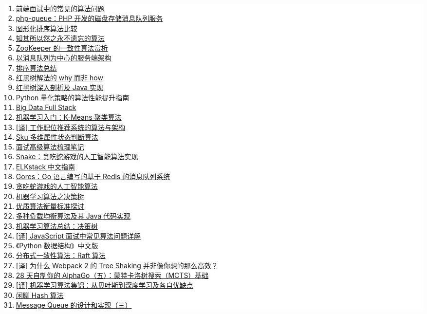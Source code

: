 1. [前端面试中的常见的算法问题](https://weekly.manong.io/bounce?nid=141&aid=7867&url=https%3A%2F%2Ftoutiao.io%2Fk%2Ft0axbq)
1. [php-queue：PHP 开发的磁盘存储消息队列服务](https://weekly.manong.io/bounce?nid=141&aid=7892&url=https%3A%2F%2Ftoutiao.io%2Fk%2F4tr157)
1. [图形化排序算法比较](https://weekly.manong.io/bounce?nid=142&aid=7928&url=https%3A%2F%2Ftoutiao.io%2Fk%2Fcew5a1)
1. [知其所以然之永不遗忘的算法](https://weekly.manong.io/bounce?nid=142&aid=7930&url=https%3A%2F%2Ftoutiao.io%2Fk%2Fxgdaq8)
1. [ZooKeeper 的一致性算法赏析](https://weekly.manong.io/bounce?nid=142&aid=7939&url=https%3A%2F%2Ftoutiao.io%2Fk%2F1pp1pw)
1. [以消息队列为中心的服务端架构](https://weekly.manong.io/bounce?nid=143&aid=7981&url=http%3A%2F%2Fmp.weixin.qq.com%2Fs%3F__biz%3DMzIwNDU2MTI4NQ%3D%3D%26mid%3D2247483740%26idx%3D1%26sn%3De3ecf3fca83fec5b5564bd45afa514e0)
1. [排序算法总结](https://weekly.manong.io/bounce?nid=144&aid=8035&url=https%3A%2F%2Ftoutiao.io%2Fk%2F6fq0nt)
1. [红黑树解法的 why 而非 how](https://weekly.manong.io/bounce?nid=146&aid=8173&url=https%3A%2F%2Ftoutiao.io%2Fk%2F08mwon)
1. [红黑树深入剖析及 Java 实现](https://weekly.manong.io/bounce?nid=147&aid=8199&url=https%3A%2F%2Ftoutiao.io%2Fk%2F4tfc1e)
1. [Python 量化策略的算法性能提升指南](https://weekly.manong.io/bounce?nid=147&aid=8206&url=https%3A%2F%2Ftoutiao.io%2Fk%2Fxc9y8d)
1. [Big Data Full Stack](https://weekly.manong.io/bounce?nid=148&aid=8320&url=http%3A%2F%2Ftoutiao.io%2Fsubjects%2F12932)
1. [机器学习入门：K-Means 聚类算法](https://weekly.manong.io/bounce?nid=148&aid=8311&url=https%3A%2F%2Ftoutiao.io%2Fk%2Folb61z)
1. [[译] 工作职位推荐系统的算法与架构](https://weekly.manong.io/bounce?nid=149&aid=8369&url=http%3A%2F%2Fmp.weixin.qq.com%2Fs%2FEgaBHdBjc3XXn2zjCzXeqA)
1. [Sku 多维属性状态判断算法](https://weekly.manong.io/bounce?nid=150&aid=8414&url=https%3A%2F%2Ftoutiao.io%2Fk%2Fxuub1q)
1. [面试高级算法梳理笔记](https://weekly.manong.io/bounce?nid=151&aid=8472&url=https%3A%2F%2Ftoutiao.io%2Fk%2Fjeoi0u)
1. [Snake：贪吃蛇游戏的人工智能算法实现](https://weekly.manong.io/bounce?nid=151&aid=8497&url=https%3A%2F%2Ftoutiao.io%2Fk%2F6cdzmm)
1. [ELKstack 中文指南](https://weekly.manong.io/bounce?nid=152&aid=8538&url=https%3A%2F%2Ftoutiao.io%2Fk%2Fv4444c)
1. [Gores：Go 语言编写的基于 Redis 的消息队列系统](https://weekly.manong.io/bounce?nid=152&aid=8569&url=https%3A%2F%2Ftoutiao.io%2Fk%2Fpts7bc)
1. [贪吃蛇游戏的人工智能算法](https://weekly.manong.io/bounce?nid=153&aid=8586&url=https%3A%2F%2Ftoutiao.io%2Fk%2Fyhy8fm)
1. [机器学习算法之决策树](https://weekly.manong.io/bounce?nid=153&aid=8590&url=http%3A%2F%2Fmp.weixin.qq.com%2Fs%2FXjebZYSKT-1avejjYVmh_w)
1. [优质算法衡量标准探讨](https://weekly.manong.io/bounce?nid=153&aid=8626&url=https%3A%2F%2Ftoutiao.io%2Fk%2Fngrda6)
1. [多种负载均衡算法及其 Java 代码实现](https://weekly.manong.io/bounce?nid=154&aid=8661&url=https%3A%2F%2Ftoutiao.io%2Fk%2Fsekl54)
1. [机器学习算法总结：决策树](https://weekly.manong.io/bounce?nid=155&aid=8732&url=https%3A%2F%2Ftoutiao.io%2Fk%2Fsbz3b5)
1. [[译] JavaScript 面试中常见算法问题详解](https://weekly.manong.io/bounce?nid=155&aid=8744&url=https%3A%2F%2Ftoutiao.io%2Fk%2F2hm9nd)
1. [《Python 数据结构》中文版](https://weekly.manong.io/bounce?nid=155&aid=8748&url=https%3A%2F%2Ftoutiao.io%2Fk%2F5lx56z)
1. [分布式一致性算法：Raft 算法](https://weekly.manong.io/bounce?nid=155&aid=8760&url=https%3A%2F%2Ftoutiao.io%2Fk%2Fgim1m4)
1. [[译] 为什么 Webpack 2 的 Tree Shaking 并非像你想的那么高效？](https://weekly.manong.io/bounce?nid=155&aid=8761&url=https%3A%2F%2Ftoutiao.io%2Fk%2Fcu9vfs)
1. [28 天自制你的 AlphaGo（五）：蒙特卡洛树搜索（MCTS）基础](https://weekly.manong.io/bounce?nid=156&aid=8795&url=https%3A%2F%2Ftoutiao.io%2Fk%2Findsdt)
1. [[译] 机器学习算法集锦：从贝叶斯到深度学习及各自优缺点](https://weekly.manong.io/bounce?nid=156&aid=8801&url=http%3A%2F%2Fmp.weixin.qq.com%2Fs%2Fz3qIVktg3ov5nycj7Z-g5g)
1. [闲聊 Hash 算法](https://weekly.manong.io/bounce?nid=156&aid=8824&url=https%3A%2F%2Ftoutiao.io%2Fk%2Fqjuhvt)
1. [Message Queue 的设计和实现（三）](https://weekly.manong.io/bounce?nid=157&aid=8862&url=http%3A%2F%2Fmp.weixin.qq.com%2Fs%2FHs1wp-m0pFrGseru8kUkDw)